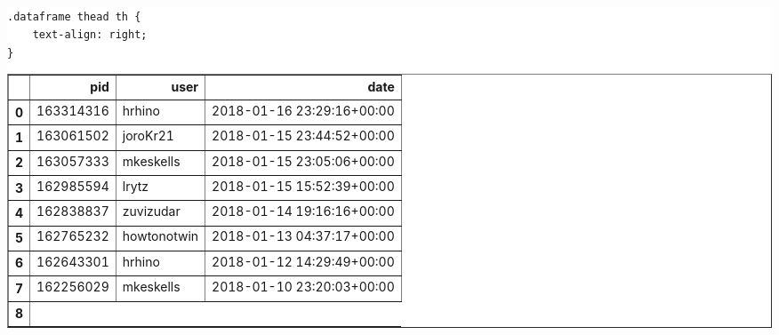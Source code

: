     .dataframe thead th {
        text-align: right;
    }
</style>
<table border="1" class="dataframe">
  <thead>
    <tr style="text-align: right;">
      <th></th>
      <th>pid</th>
      <th>user</th>
      <th>date</th>
    </tr>
  </thead>
  <tbody>
    <tr>
      <th>0</th>
      <td>163314316</td>
      <td>hrhino</td>
      <td>2018-01-16 23:29:16+00:00</td>
    </tr>
    <tr>
      <th>1</th>
      <td>163061502</td>
      <td>joroKr21</td>
      <td>2018-01-15 23:44:52+00:00</td>
    </tr>
    <tr>
      <th>2</th>
      <td>163057333</td>
      <td>mkeskells</td>
      <td>2018-01-15 23:05:06+00:00</td>
    </tr>
    <tr>
      <th>3</th>
      <td>162985594</td>
      <td>lrytz</td>
      <td>2018-01-15 15:52:39+00:00</td>
    </tr>
    <tr>
      <th>4</th>
      <td>162838837</td>
      <td>zuvizudar</td>
      <td>2018-01-14 19:16:16+00:00</td>
    </tr>
    <tr>
      <th>5</th>
      <td>162765232</td>
      <td>howtonotwin</td>
      <td>2018-01-13 04:37:17+00:00</td>
    </tr>
    <tr>
      <th>6</th>
      <td>162643301</td>
      <td>hrhino</td>
      <td>2018-01-12 14:29:49+00:00</td>
    </tr>
    <tr>
      <th>7</th>
      <td>162256029</td>
      <td>mkeskells</td>
      <td>2018-01-10 23:20:03+00:00</td>
    </tr>
    <tr>
      <th>8</th>
